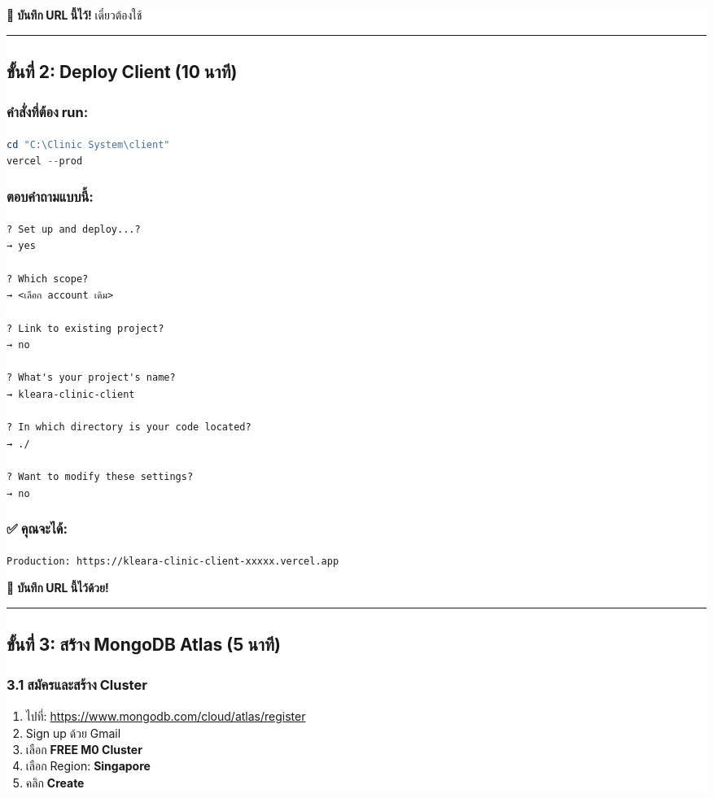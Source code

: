 📝 **บันทึก URL นี้ไว้!** เดี๋ยวต้องใช้

---

## ขั้นที่ 2: Deploy Client (10 นาที)

### คำสั่งที่ต้อง run:
```powershell
cd "C:\Clinic System\client"
vercel --prod
```

### ตอบคำถามแบบนี้:
```
? Set up and deploy...? 
→ yes

? Which scope? 
→ <เลือก account เดิม>

? Link to existing project? 
→ no

? What's your project's name? 
→ kleara-clinic-client

? In which directory is your code located? 
→ ./

? Want to modify these settings?
→ no
```

### ✅ คุณจะได้:
```
Production: https://kleara-clinic-client-xxxxx.vercel.app
```

📝 **บันทึก URL นี้ไว้ด้วย!**

---

## ขั้นที่ 3: สร้าง MongoDB Atlas (5 นาที)

### 3.1 สมัครและสร้าง Cluster
1. ไปที่: https://www.mongodb.com/cloud/atlas/register
2. Sign up ด้วย Gmail
3. เลือก **FREE M0 Cluster**
4. เลือก Region: **Singapore**
5. คลิก **Create**
